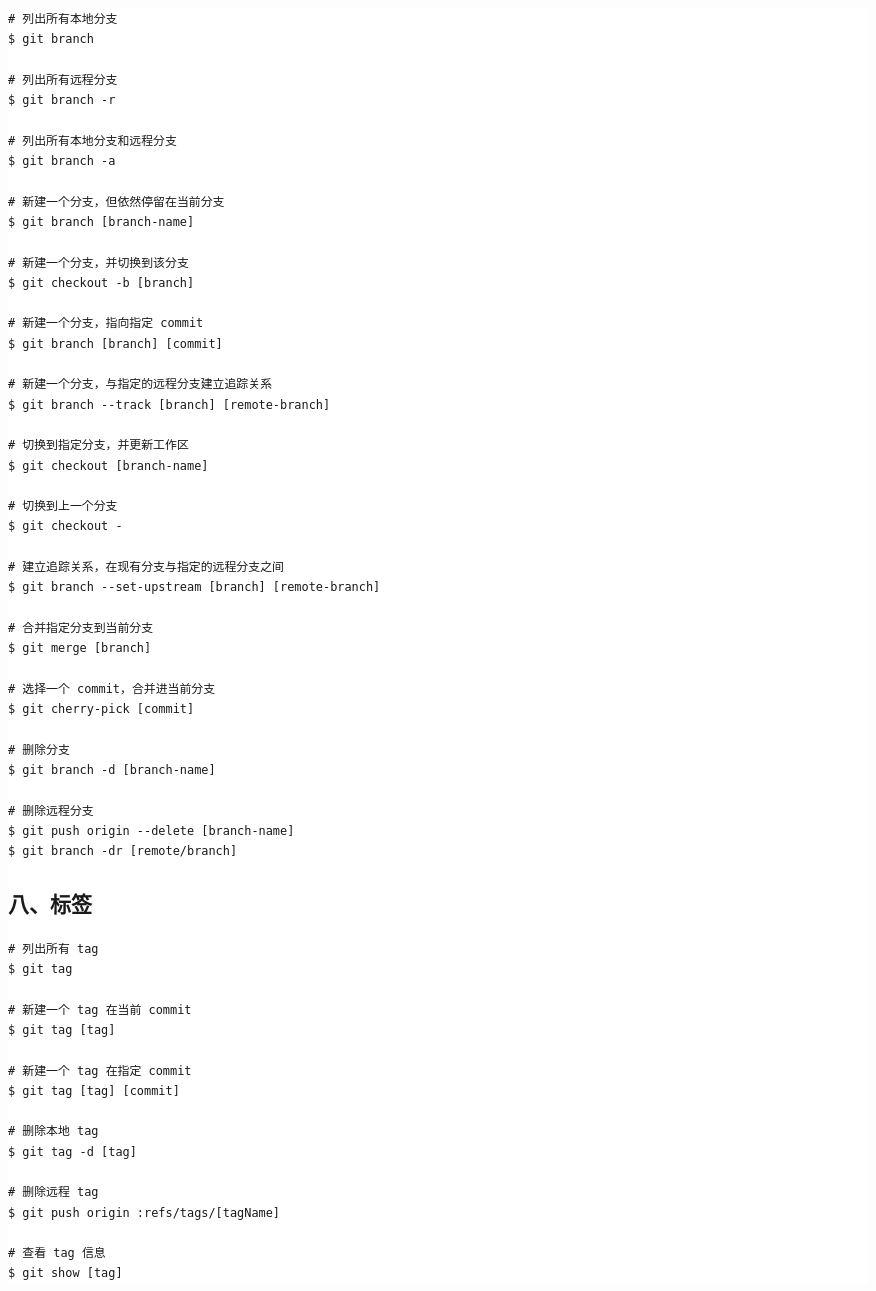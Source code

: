 ```
# 列出所有本地分支
$ git branch
 
# 列出所有远程分支
$ git branch -r
 
# 列出所有本地分支和远程分支
$ git branch -a
 
# 新建一个分支，但依然停留在当前分支
$ git branch [branch-name]
 
# 新建一个分支，并切换到该分支
$ git checkout -b [branch]
 
# 新建一个分支，指向指定 commit
$ git branch [branch] [commit]
 
# 新建一个分支，与指定的远程分支建立追踪关系
$ git branch --track [branch] [remote-branch]
 
# 切换到指定分支，并更新工作区
$ git checkout [branch-name]
 
# 切换到上一个分支
$ git checkout -
 
# 建立追踪关系，在现有分支与指定的远程分支之间
$ git branch --set-upstream [branch] [remote-branch]
 
# 合并指定分支到当前分支
$ git merge [branch]
 
# 选择一个 commit，合并进当前分支
$ git cherry-pick [commit]
 
# 删除分支
$ git branch -d [branch-name]
 
# 删除远程分支
$ git push origin --delete [branch-name]
$ git branch -dr [remote/branch]
```
八、标签
----------------
```
# 列出所有 tag
$ git tag
 
# 新建一个 tag 在当前 commit
$ git tag [tag]
 
# 新建一个 tag 在指定 commit
$ git tag [tag] [commit]
 
# 删除本地 tag
$ git tag -d [tag]
 
# 删除远程 tag
$ git push origin :refs/tags/[tagName]
 
# 查看 tag 信息
$ git show [tag]
```